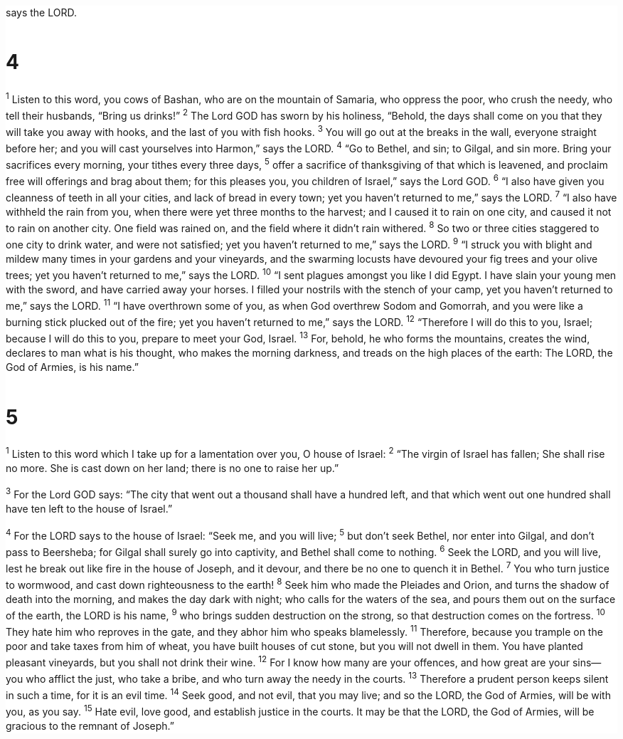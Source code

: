says the LORD. 

# 4 
<sup>1</sup> Listen to this word, you cows of Bashan, who are on the mountain of Samaria, who oppress the poor, who crush the needy, who tell their husbands, “Bring us drinks!” <sup>2</sup> The Lord GOD has sworn by his holiness, “Behold, the days shall come on you that they will take you away with hooks, and the last of you with fish hooks. <sup>3</sup> You will go out at the breaks in the wall, everyone straight before her; and you will cast yourselves into Harmon,” says the LORD. <sup>4</sup> “Go to Bethel, and sin; to Gilgal, and sin more. Bring your sacrifices every morning, your tithes every three days, <sup>5</sup> offer a sacrifice of thanksgiving of that which is leavened, and proclaim free will offerings and brag about them; for this pleases you, you children of Israel,” says the Lord GOD. <sup>6</sup> “I also have given you cleanness of teeth in all your cities, and lack of bread in every town; yet you haven’t returned to me,” says the LORD. <sup>7</sup> “I also have withheld the rain from you, when there were yet three months to the harvest; and I caused it to rain on one city, and caused it not to rain on another city. One field was rained on, and the field where it didn’t rain withered. <sup>8</sup> So two or three cities staggered to one city to drink water, and were not satisfied; yet you haven’t returned to me,” says the LORD. <sup>9</sup> “I struck you with blight and mildew many times in your gardens and your vineyards, and the swarming locusts have devoured your fig trees and your olive trees; yet you haven’t returned to me,” says the LORD. <sup>10</sup> “I sent plagues amongst you like I did Egypt. I have slain your young men with the sword, and have carried away your horses. I filled your nostrils with the stench of your camp, yet you haven’t returned to me,” says the LORD. <sup>11</sup> “I have overthrown some of you, as when God overthrew Sodom and Gomorrah, and you were like a burning stick plucked out of the fire; yet you haven’t returned to me,” says the LORD. <sup>12</sup> “Therefore I will do this to you, Israel; because I will do this to you, prepare to meet your God, Israel. <sup>13</sup> For, behold, he who forms the mountains, creates the wind, declares to man what is his thought, who makes the morning darkness, and treads on the high places of the earth: The LORD, the God of Armies, is his name.” 

# 5 
<sup>1</sup> Listen to this word which I take up for a lamentation over you, O house of Israel: <sup>2</sup> “The virgin of Israel has fallen; She shall rise no more. She is cast down on her land; there is no one to raise her up.” 

<sup>3</sup> For the Lord GOD says: “The city that went out a thousand shall have a hundred left, and that which went out one hundred shall have ten left to the house of Israel.” 

<sup>4</sup> For the LORD says to the house of Israel: “Seek me, and you will live; <sup>5</sup> but don’t seek Bethel, nor enter into Gilgal, and don’t pass to Beersheba; for Gilgal shall surely go into captivity, and Bethel shall come to nothing. <sup>6</sup> Seek the LORD, and you will live, lest he break out like fire in the house of Joseph, and it devour, and there be no one to quench it in Bethel. <sup>7</sup> You who turn justice to wormwood, and cast down righteousness to the earth! <sup>8</sup> Seek him who made the Pleiades and Orion, and turns the shadow of death into the morning, and makes the day dark with night; who calls for the waters of the sea, and pours them out on the surface of the earth, the LORD is his name, <sup>9</sup> who brings sudden destruction on the strong, so that destruction comes on the fortress. <sup>10</sup> They hate him who reproves in the gate, and they abhor him who speaks blamelessly. <sup>11</sup> Therefore, because you trample on the poor and take taxes from him of wheat, you have built houses of cut stone, but you will not dwell in them. You have planted pleasant vineyards, but you shall not drink their wine. <sup>12</sup> For I know how many are your offences, and how great are your sins— you who afflict the just, who take a bribe, and who turn away the needy in the courts. <sup>13</sup> Therefore a prudent person keeps silent in such a time, for it is an evil time. <sup>14</sup> Seek good, and not evil, that you may live; and so the LORD, the God of Armies, will be with you, as you say. <sup>15</sup> Hate evil, love good, and establish justice in the courts. It may be that the LORD, the God of Armies, will be gracious to the remnant of Joseph.” 
